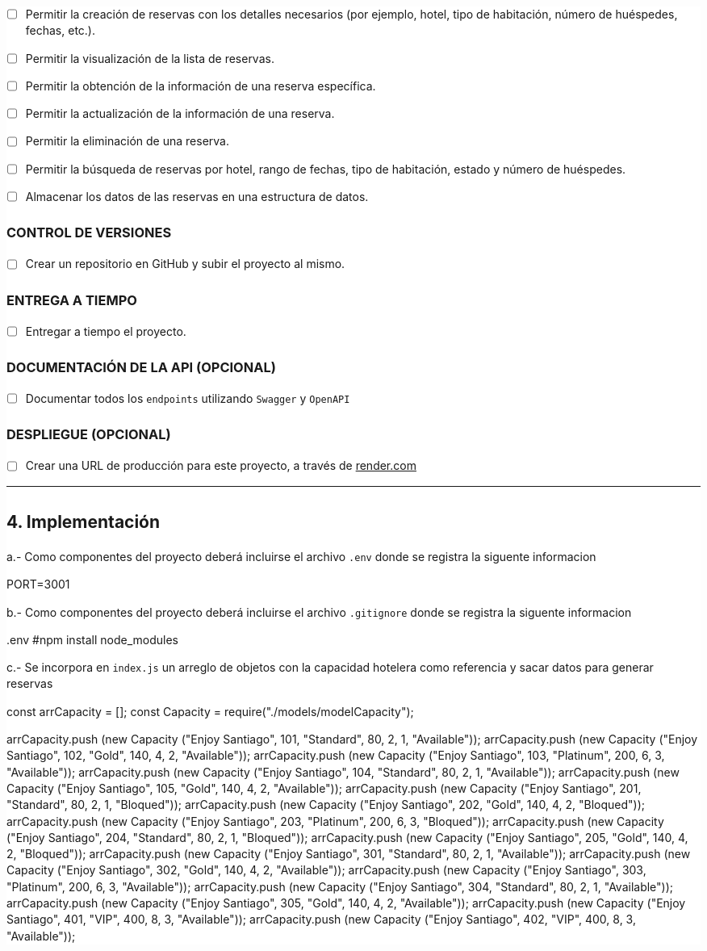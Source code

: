 - [ ] Permitir la creación de reservas con los detalles necesarios (por ejemplo, hotel, tipo de habitación, número de huéspedes, fechas, etc.).
- [ ] Permitir la visualización de la lista de reservas.
- [ ] Permitir la obtención de la información de una reserva específica.
- [ ] Permitir la actualización de la información de una reserva.
- [ ] Permitir la eliminación de una reserva.
- [ ] Permitir la búsqueda de reservas por hotel, rango de fechas, tipo de habitación, estado y número de huéspedes.
- [ ] Almacenar los datos de las reservas en una estructura de datos.


### CONTROL DE VERSIONES
- [ ] Crear un repositorio en GitHub y subir el proyecto al mismo.


### ENTREGA A TIEMPO
- [ ] Entregar a tiempo el proyecto.


### DOCUMENTACIÓN DE LA API (OPCIONAL)

- [ ] Documentar todos los `endpoints` utilizando `Swagger` y `OpenAPI`


### DESPLIEGUE (OPCIONAL)
- [ ] Crear una URL de producción para este proyecto, a través de [render.com](https://render.com)



****

## 4. Implementación

a.- Como componentes del proyecto deberá incluirse el archivo `.env` donde se registra la siguente informacion

PORT=3001

b.- Como componentes del proyecto deberá incluirse el archivo `.gitignore` donde se registra la siguente informacion

.env
#npm install
node_modules

c.- Se incorpora en `index.js` un arreglo de objetos con la capacidad hotelera como referencia y sacar datos para generar reservas

const arrCapacity = [];
const Capacity = require("./models/modelCapacity");

arrCapacity.push (new Capacity ("Enjoy Santiago",       101, "Standard",  80, 2, 1, "Available"));
arrCapacity.push (new Capacity ("Enjoy Santiago",       102, "Gold",     140, 4, 2, "Available"));
arrCapacity.push (new Capacity ("Enjoy Santiago",       103, "Platinum", 200, 6, 3, "Available"));
arrCapacity.push (new Capacity ("Enjoy Santiago",       104, "Standard",  80, 2, 1, "Available"));
arrCapacity.push (new Capacity ("Enjoy Santiago",       105, "Gold",     140, 4, 2, "Available"));
arrCapacity.push (new Capacity ("Enjoy Santiago",       201, "Standard",  80, 2, 1, "Bloqued"));
arrCapacity.push (new Capacity ("Enjoy Santiago",       202, "Gold",     140, 4, 2, "Bloqued"));
arrCapacity.push (new Capacity ("Enjoy Santiago",       203, "Platinum", 200, 6, 3, "Bloqued"));
arrCapacity.push (new Capacity ("Enjoy Santiago",       204, "Standard",  80, 2, 1, "Bloqued"));
arrCapacity.push (new Capacity ("Enjoy Santiago",       205, "Gold",     140, 4, 2, "Bloqued"));
arrCapacity.push (new Capacity ("Enjoy Santiago",       301, "Standard",  80, 2, 1, "Available"));
arrCapacity.push (new Capacity ("Enjoy Santiago",       302, "Gold",     140, 4, 2, "Available"));
arrCapacity.push (new Capacity ("Enjoy Santiago",       303, "Platinum", 200, 6, 3, "Available"));
arrCapacity.push (new Capacity ("Enjoy Santiago",       304, "Standard",  80, 2, 1, "Available"));
arrCapacity.push (new Capacity ("Enjoy Santiago",       305, "Gold",     140, 4, 2, "Available"));
arrCapacity.push (new Capacity ("Enjoy Santiago",       401, "VIP",      400, 8, 3, "Available"));
arrCapacity.push (new Capacity ("Enjoy Santiago",       402, "VIP",      400, 8, 3, "Available"));